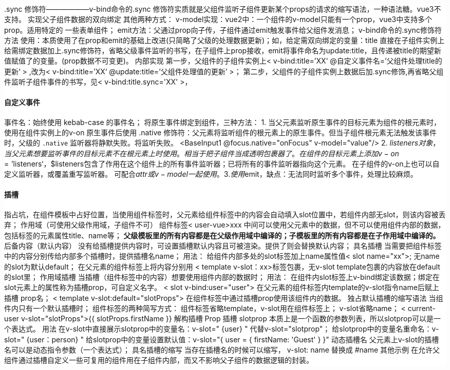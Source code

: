 .sync 修饰符——————v-bind命令的.sync 修饰符实质就是父组件监听子组件更新某个props的请求的缩写语法，一种语法糖。vue3不支持。
	实现父子组件数据的双向绑定
		其他两种方式：
			v-model实现：vue2中：一个组件的v-model只能有一个prop，vue3中支持多个prop。适用特定的 一些表单组件；
			emit方法：父通过prop向子传，子组件通过emit触发事件给父组件发消息；
		v-bind命令的.sync修饰符方法
			使用：本质使用了在prop和emit的基础上改进(只简略了父级的处理数据更新)；如，给定需双向绑定的变量：title
				直接在子组件实例上给需绑定数据加上.sync修饰符，省略父级事件监听的书写，在子组件上prop接收，emit将事件命名为update:title，且传递被title的期望新值赋值了的变量。(prop数据不可变更)。
			内部实现
				第一步，父组件的子组件实例上< v-bind:title=’XX‘ @自定义事件名=’父组件处理title的更新‘ > ,改为< v-bind:title=’XX‘ @update:title=’父组件处理值的更新’  >；
				第二步，父组件的子组件实例上数据后加.sync修饰,再省略父组件监听子组件事件的书写，见< v-bind:title.sync='XX'  >，

#### 自定义事件
事件名：始终使用 kebab-case 的事件名；
将原生事件绑定到组件，三种方法：
	1. 当父元素监听原生事件的目标元素为组件的根元素时，使用在组件实例上的v-on 原生事件后使用 .native 修饰符：父元素将监听组件的根元素上的原生事件。但当子组件根元素无法触发该事件时，父级的 `.native` 监听器将静默失败。将监听失败。
					<BaseInput1 @focus.native="onFocus" v-model="value"/>
	2. $listeners对象，当父元素想要监听事件的目标元素不在根元素上时使用。相当于把子组件当成透明包裹器了。
			在组件的目标元素上添加v-on=’$listeners‘，\$listeners包含了作用在这个组件上的所有事件监听器；已将所有的事件监听器指向这个元素。
			在子组件的v-on上也可以自定义监听器，或覆盖重写监听器。
			可配合$attr或v-model一起使用。
	3. 使用$emit，缺点：无法同时监听多个事件，处理比较麻烦。



#### 插槽
指占坑，在组件模板中占好位置，当使用组件标签时，父元素给组件标签中的内容会自动填入slot位置中，若组件内部无slot，则该内容被丢弃；
作用域（可使用父级作用域，子组件不可）
	组件标签< user-vue>xxx </user-vue>中间可以使用父元素中的数据，但不可以使用组件内部的数据，包括标签的元素属性title、name等；
		**父级模板里的所有内容都是在父级作用域中编译的；子模板里的所有内容都是在子作用域中编译的。**
后备内容（默认内容）
	没有给插槽提供内容时，可设置插槽默认内容且可被渲染。提供了则会替换默认内容；
具名插槽
	当需要把组件标签中的内容分别传给内部多个插槽时，提供插槽名name；
	用法：
		给组件内部多处的slot标签加上name属性值< slot name="xx">;    无name的slot为默认default；
		在父元素的组件标签上将内容分别用 < template v-slot：xx>标签包裹，无v-slot template包裹的内容放在default的slot里；
作用域插槽
	当插槽（组件标签中的内容）想要使用组件内部的数据时；
	用法：
		在组件内slot标签上v-bind绑定该数据；绑定在slot元素上的属性称为插槽prop，可自定义名字。     < slot v-bind:user="user">
		在父元素的组件标签内template的v-slot指令name后赋上插槽 prop名；                            < template v-slot:default="slotProps">
		在组件标签中通过插槽prop使用该组件内的数据。
独占默认插槽的缩写语法
	当组件内只有一个默认插槽时；
	组件标签的两种简写方式：
		组件标签省略template，v-slot用在组件标签上；
		v-slot省略name；                                                              < current-user v-slot="slotProps">{{ slotProps.firstName }}</current-user>
解构插槽 Prop
	插槽 slotprop 本质上是一个函数的参数列表，所以slotprop可以是一个表达式。
	用法
		在v-slot中直接展示slotprop中的变量名：v-slot=" {user} "   代替v-slot="slotprop"；
		给slotprop中的变量名重命名：v-slot=" {user：person} "
		给slotprop中的变量设置默认值：v-slot="{ user = { firstName: 'Guest' } }"
动态插槽名
	父元素上v-slot的插槽名可以是动态指令参数（一个表达式）；
具名插槽的缩写
	当存在插槽名的时候可以缩写， v-slot: name   替换成     \#name
其他示例
	在允许父组件通过插槽自定义一些可复用的组件用在子组件内部，而又不影响父子组件的数据逻辑的封装。